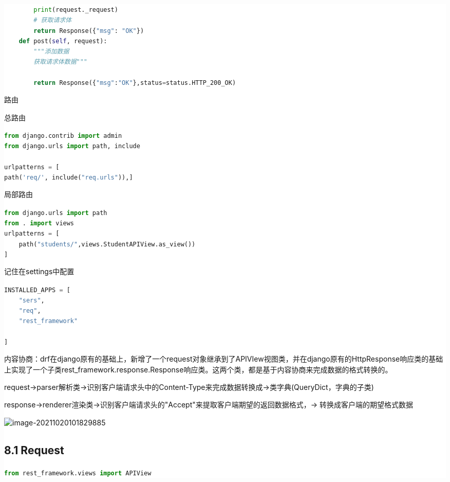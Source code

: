 ```python
        print(request._request)
        # 获取请求体
        return Response({"msg": "OK"})
    def post(self, request):
        """添加数据
        获取请求体数据"""

        return Response({"msg":"OK"},status=status.HTTP_200_OK)
```

路由

总路由

```python
from django.contrib import admin
from django.urls import path, include

urlpatterns = [
path('req/', include("req.urls")),]
```

局部路由

```python
from django.urls import path
from . import views
urlpatterns = [
    path("students/",views.StudentAPIView.as_view())
]
```

记住在settings中配置

```python
INSTALLED_APPS = [
	"sers",
    "req",
    "rest_framework"

]
```



内容协商：drf在django原有的基础上，新增了一个request对象继承到了APIVIew视图类，并在django原有的HttpResponse响应类的基础上实现了一个子类rest_framework.response.Response响应类。这两个类，都是基于内容协商来完成数据的格式转换的。

request->parser解析类->识别客户端请求头中的Content-Type来完成数据转换成->类字典(QueryDict，字典的子类)

response->renderer渲染类->识别客户端请求头的"Accept"来提取客户端期望的返回数据格式，-> 转换成客户端的期望格式数据

![image-20211020101829885](https://s2.loli.net/2022/08/13/JlxmuPGNK4Hhbfi.png)

## 8.1 Request

```python
from rest_framework.views import APIView
```
